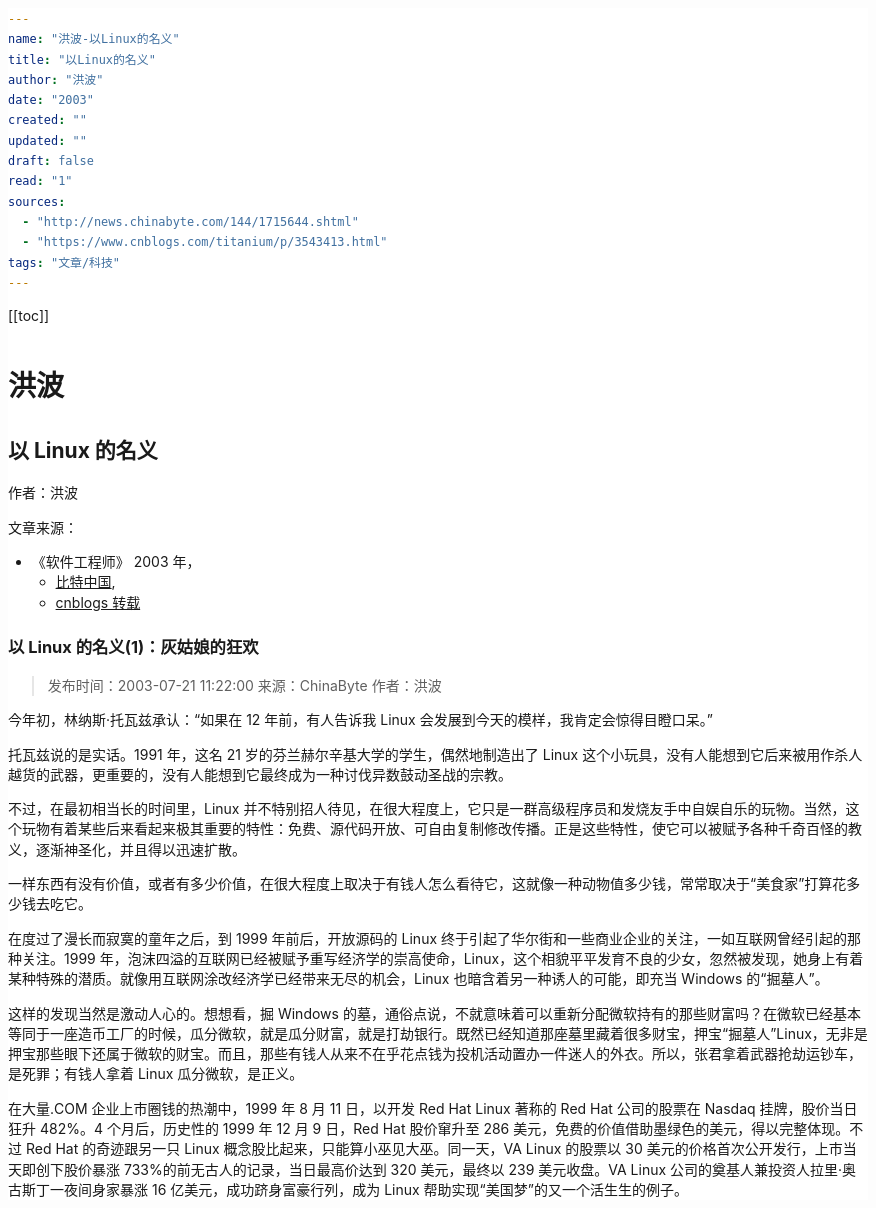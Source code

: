```yaml
---
name: "洪波-以Linux的名义"
title: "以Linux的名义"
author: "洪波"
date: "2003"
created: ""
updated: ""
draft: false
read: "1"
sources:
  - "http://news.chinabyte.com/144/1715644.shtml"
  - "https://www.cnblogs.com/titanium/p/3543413.html"
tags: "文章/科技"
---
```


[[toc]]

# 洪波

## 以 Linux 的名义

作者：洪波

文章来源：
* 《软件工程师》 2003 年， 
  * [比特中国](http://news.chinabyte.com/144/1715644.shtml), 
  * [cnblogs 转载](https://www.cnblogs.com/titanium/p/3543413.html)

### 以 Linux 的名义(1)：灰姑娘的狂欢

> 发布时间：2003-07-21 11:22:00 来源：ChinaByte 作者：洪波

今年初，林纳斯·托瓦兹承认：“如果在 12 年前，有人告诉我 Linux 会发展到今天的模样，我肯定会惊得目瞪口呆。”

托瓦兹说的是实话。1991 年，这名 21 岁的芬兰赫尔辛基大学的学生，偶然地制造出了 Linux 这个小玩具，没有人能想到它后来被用作杀人越货的武器，更重要的，没有人能想到它最终成为一种讨伐异数鼓动圣战的宗教。

不过，在最初相当长的时间里，Linux 并不特别招人待见，在很大程度上，它只是一群高级程序员和发烧友手中自娱自乐的玩物。当然，这个玩物有着某些后来看起来极其重要的特性：免费、源代码开放、可自由复制修改传播。正是这些特性，使它可以被赋予各种千奇百怪的教义，逐渐神圣化，并且得以迅速扩散。

一样东西有没有价值，或者有多少价值，在很大程度上取决于有钱人怎么看待它，这就像一种动物值多少钱，常常取决于“美食家”打算花多少钱去吃它。

在度过了漫长而寂寞的童年之后，到 1999 年前后，开放源码的 Linux 终于引起了华尔街和一些商业企业的关注，一如互联网曾经引起的那种关注。1999 年，泡沫四溢的互联网已经被赋予重写经济学的崇高使命，Linux，这个相貌平平发育不良的少女，忽然被发现，她身上有着某种特殊的潜质。就像用互联网涂改经济学已经带来无尽的机会，Linux 也暗含着另一种诱人的可能，即充当 Windows 的“掘墓人”。

这样的发现当然是激动人心的。想想看，掘 Windows 的墓，通俗点说，不就意味着可以重新分配微软持有的那些财富吗？在微软已经基本等同于一座造币工厂的时候，瓜分微软，就是瓜分财富，就是打劫银行。既然已经知道那座墓里藏着很多财宝，押宝“掘墓人”Linux，无非是押宝那些眼下还属于微软的财宝。而且，那些有钱人从来不在乎花点钱为投机活动置办一件迷人的外衣。所以，张君拿着武器抢劫运钞车，是死罪；有钱人拿着 Linux 瓜分微软，是正义。

在大量.COM 企业上市圈钱的热潮中，1999 年 8 月 11 日，以开发 Red Hat Linux 著称的 Red Hat 公司的股票在 Nasdaq 挂牌，股价当日狂升 482%。4 个月后，历史性的 1999 年 12 月 9 日，Red Hat 股价窜升至 286 美元，免费的价值借助墨绿色的美元，得以完整体现。不过 Red Hat 的奇迹跟另一只 Linux 概念股比起来，只能算小巫见大巫。同一天，VA Linux 的股票以 30 美元的价格首次公开发行，上市当天即创下股价暴涨 733%的前无古人的记录，当日最高价达到 320 美元，最终以 239 美元收盘。VA Linux 公司的奠基人兼投资人拉里·奥古斯丁一夜间身家暴涨 16 亿美元，成功跻身富豪行列，成为 Linux 帮助实现“美国梦”的又一个活生生的例子。
